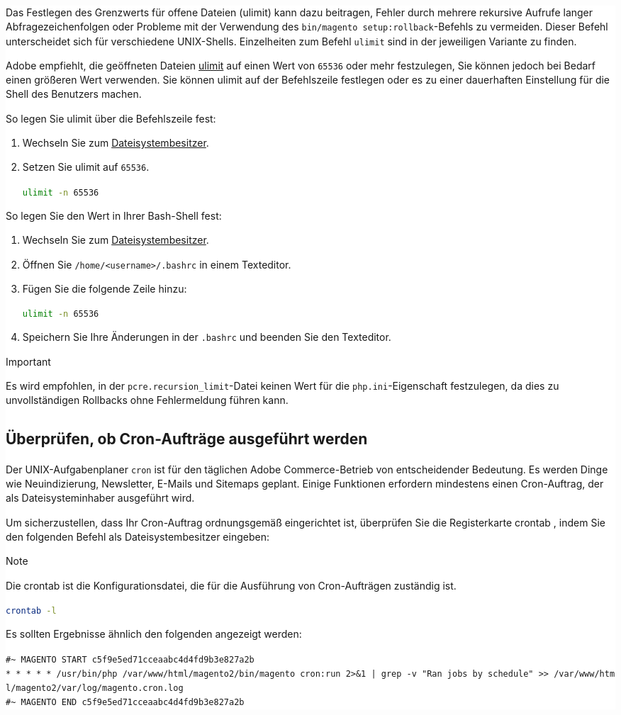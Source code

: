 Das Festlegen des Grenzwerts für offene Dateien (ulimit) kann dazu beitragen, Fehler durch mehrere rekursive Aufrufe langer Abfragezeichenfolgen oder Probleme mit der Verwendung des `bin/magento setup:rollback`-Befehls zu vermeiden. Dieser Befehl unterscheidet sich für verschiedene UNIX-Shells. Einzelheiten zum Befehl `ulimit` sind in der jeweiligen Variante zu finden.

Adobe empfiehlt, die geöffneten Dateien [ulimit](https://ss64.com/bash/ulimit.html) auf einen Wert von `65536` oder mehr festzulegen, Sie können jedoch bei Bedarf einen größeren Wert verwenden. Sie können ulimit auf der Befehlszeile festlegen oder es zu einer dauerhaften Einstellung für die Shell des Benutzers machen.

So legen Sie ulimit über die Befehlszeile fest:

1. Wechseln Sie zum [Dateisystembesitzer](../../installation/prerequisites/file-system/overview.md).
1. Setzen Sie ulimit auf `65536`.

   ```bash
   ulimit -n 65536
   ```

So legen Sie den Wert in Ihrer Bash-Shell fest:

1. Wechseln Sie zum [Dateisystembesitzer](../../installation/prerequisites/file-system/overview.md).
1. Öffnen Sie `/home/<username>/.bashrc` in einem Texteditor.
1. Fügen Sie die folgende Zeile hinzu:

   ```bash
   ulimit -n 65536
   ```

1. Speichern Sie Ihre Änderungen in der `.bashrc` und beenden Sie den Texteditor.

>[!IMPORTANT]
>
>Es wird empfohlen, in der `pcre.recursion_limit`-Datei keinen Wert für die `php.ini`-Eigenschaft festzulegen, da dies zu unvollständigen Rollbacks ohne Fehlermeldung führen kann.

## Überprüfen, ob Cron-Aufträge ausgeführt werden

Der UNIX-Aufgabenplaner `cron` ist für den täglichen Adobe Commerce-Betrieb von entscheidender Bedeutung. Es werden Dinge wie Neuindizierung, Newsletter, E-Mails und Sitemaps geplant. Einige Funktionen erfordern mindestens einen Cron-Auftrag, der als Dateisysteminhaber ausgeführt wird.

Um sicherzustellen, dass Ihr Cron-Auftrag ordnungsgemäß eingerichtet ist, überprüfen Sie die Registerkarte crontab , indem Sie den folgenden Befehl als Dateisystembesitzer eingeben:

>[!NOTE]
>
>Die crontab ist die Konfigurationsdatei, die für die Ausführung von Cron-Aufträgen zuständig ist.

```bash
crontab -l
```

Es sollten Ergebnisse ähnlich den folgenden angezeigt werden:

```cron
#~ MAGENTO START c5f9e5ed71cceaabc4d4fd9b3e827a2b
* * * * * /usr/bin/php /var/www/html/magento2/bin/magento cron:run 2>&1 | grep -v "Ran jobs by schedule" >> /var/www/html/magento2/var/log/magento.cron.log
#~ MAGENTO END c5f9e5ed71cceaabc4d4fd9b3e827a2b
```
